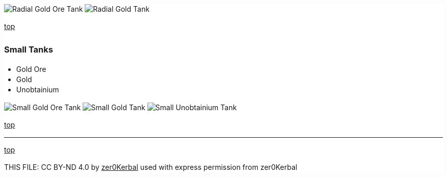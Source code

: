  <img src="https://raw.githubusercontent.com/zer0Kerbal/TheGoldStandard/master/docs/thumbs/RadialGoldOreTank_icon.png" alt="Radial Gold Ore Tank" width="25%" height="25%" />
 <img src="https://raw.githubusercontent.com/zer0Kerbal/TheGoldStandard/master/docs/thumbs/RadialGoldTank_icon.png" alt="Radial Gold Tank" width="25%" height="25%" />

[top](#parts-catalog)

### Small Tanks

* Gold Ore
* Gold
* Unobtainium

 <img src="https://raw.githubusercontent.com/zer0Kerbal/TheGoldStandard/master/docs/thumbs/SmallGoldOreTank_icon.png" alt="Small Gold Ore Tank" width="25%" height="25%" />
 <img src="https://raw.githubusercontent.com/zer0Kerbal/TheGoldStandard/master/docs/thumbs/SmallGoldTank_icon.png" alt="Small Gold Tank" width="25%" height="25%" />
 <img src="https://raw.githubusercontent.com/zer0Kerbal/TheGoldStandard/master/docs/thumbs/SmallUnobtainiumTank_icon.png" alt="Small Unobtainium Tank" width="25%" height="25%" />

[top](#parts-catalog)

---

[top](#parts-catalog)

THIS FILE: CC BY-ND 4.0 by [zer0Kerbal](https://github.com/zer0Kerbal)
  used with express permission from zer0Kerbal

[mod]: https://www.curseforge.com/kerbal/ksp-mods/TheGoldStandard "The Gold Standard (GOLD)"